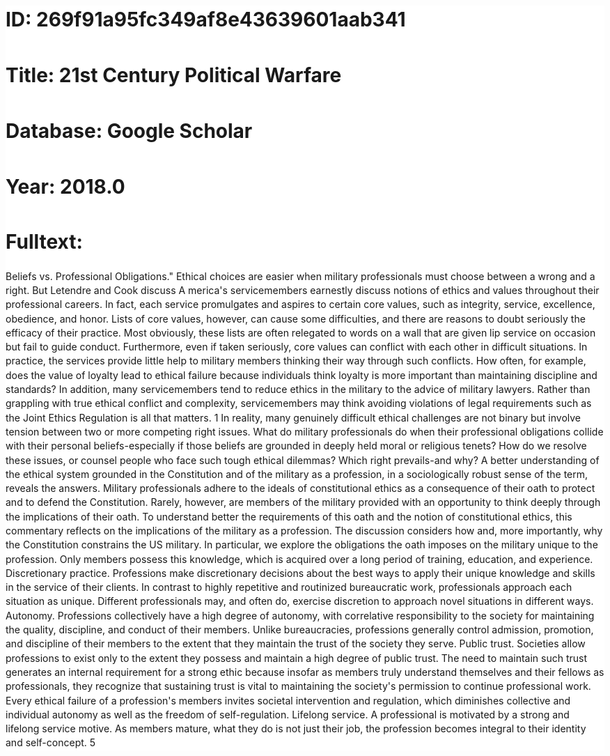 # ID: 269f91a95fc349af8e43639601aab341
# Title: 21st Century Political Warfare
# Database: Google Scholar
# Year: 2018.0
# Fulltext:
Beliefs vs. Professional Obligations." Ethical choices are easier when military professionals must choose between a wrong and a right. But Letendre and Cook discuss
A merica's servicemembers earnestly discuss notions of ethics and values throughout their professional careers. In fact, each service promulgates and aspires to certain core values, such as integrity, service, excellence, obedience, and honor. Lists of core values, however, can cause some difficulties, and there are reasons to doubt seriously the efficacy of their practice. Most obviously, these lists are often relegated to words on a wall that are given lip service on occasion but fail to guide conduct. Furthermore, even if taken seriously, core values can conflict with each other in difficult situations.
In practice, the services provide little help to military members thinking their way through such conflicts. How often, for example, does the value of loyalty lead to ethical failure because individuals think loyalty is more important than maintaining discipline and standards? In addition, many servicemembers tend to reduce ethics in the military to the advice of military lawyers. Rather than grappling with true ethical conflict and complexity, servicemembers may think avoiding violations of legal requirements such as the Joint Ethics Regulation is all that matters. 
1
In reality, many genuinely difficult ethical challenges are not binary but involve tension between two or more competing right issues. What do military professionals do when their professional obligations collide with their personal beliefs-especially if those beliefs are grounded in deeply held moral or religious tenets? How do we resolve these issues, or counsel people who face such tough ethical dilemmas? Which right prevails-and why?
A better understanding of the ethical system grounded in the Constitution and of the military as a profession, in a sociologically robust sense of the term, reveals the answers. Military professionals adhere to the ideals of constitutional ethics as a consequence of their oath to protect and to defend the Constitution. Rarely, however, are members of the military provided with an opportunity to think deeply through the implications of their oath.
To understand better the requirements of this oath and the notion of constitutional ethics, this commentary reflects on the implications of the military as a profession. The discussion considers how and, more importantly, why the Constitution constrains the US military. In particular, we explore the obligations the oath imposes on the military unique to the profession. Only members possess this knowledge, which is acquired over a long period of training, education, and experience.
Discretionary practice. Professions make discretionary decisions about the best ways to apply their unique knowledge and skills in the service of their clients. In contrast to highly repetitive and routinized bureaucratic work, professionals approach each situation as unique. Different professionals may, and often do, exercise discretion to approach novel situations in different ways.
Autonomy. Professions collectively have a high degree of autonomy, with correlative responsibility to the society for maintaining the quality, discipline, and conduct of their members. Unlike bureaucracies, professions generally control admission, promotion, and discipline of their members to the extent that they maintain the trust of the society they serve.
Public trust. Societies allow professions to exist only to the extent they possess and maintain a high degree of public trust. The need to maintain such trust generates an internal requirement for a strong ethic because insofar as members truly understand themselves and their fellows as professionals, they recognize that sustaining trust is vital to maintaining the society's permission to continue professional work. Every ethical failure of a profession's members invites societal intervention and regulation, which diminishes collective and individual autonomy as well as the freedom of self-regulation.
Lifelong service. A professional is motivated by a strong and lifelong service motive. As members mature, what they do is not just their job, the profession becomes integral to their identity and self-concept. 
5